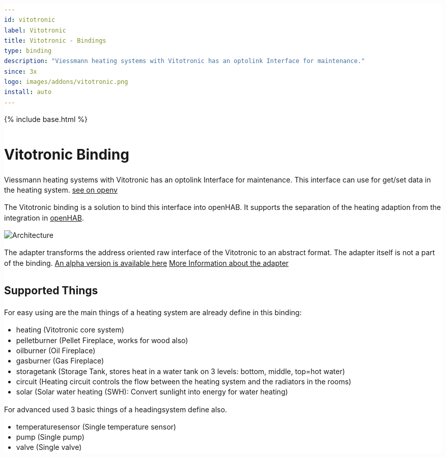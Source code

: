 ```yaml
---
id: vitotronic
label: Vitotronic
title: Vitotronic - Bindings
type: binding
description: "Viessmann heating systems with Vitotronic has an optolink Interface for maintenance."
since: 3x
logo: images/addons/vitotronic.png
install: auto
---
```




{% include base.html %}

# Vitotronic Binding

Viessmann heating systems with Vitotronic has an optolink Interface for maintenance.
This interface can use for get/set data in the heating system. [see on openv](https://github.com/openv/openv/wiki/)

The Vitotronic binding is a solution to bind this interface into openHAB.
It supports the separation of the heating adaption from the integration in [openHAB](https://www.openhab.org/).

![Architecture](doc/architecture_vitotronic.jpg)

The adapter transforms the address oriented raw interface of the Vitotronic to an abstract format.
The adapter itself is not a part of the binding.
[An alpha version is available here](https://github.com/steand/optolink)
[More Information about the adapter](https://github.com/steand/optolink/wiki)

## Supported Things

For easy using are the main things of a heating system are already define in this binding:

*   heating (Vitotronic core system)
*   pelletburner (Pellet Fireplace, works for wood also)
*   oilburner (Oil Fireplace)
*   gasburner (Gas Fireplace)
*   storagetank (Storage Tank, stores heat in a water tank on 3 levels: bottom, middle, top=hot water)
*   circuit (Heating circuit controls the flow between the heating system and the radiators in the rooms)
*   solar (Solar water heating (SWH): Convert sunlight into energy for water heating)

For advanced used 3 basic things of a headingsystem define also.

*   temperaturesensor (Single temperature sensor)
*   pump (Single pump)
*   valve (Single valve)
